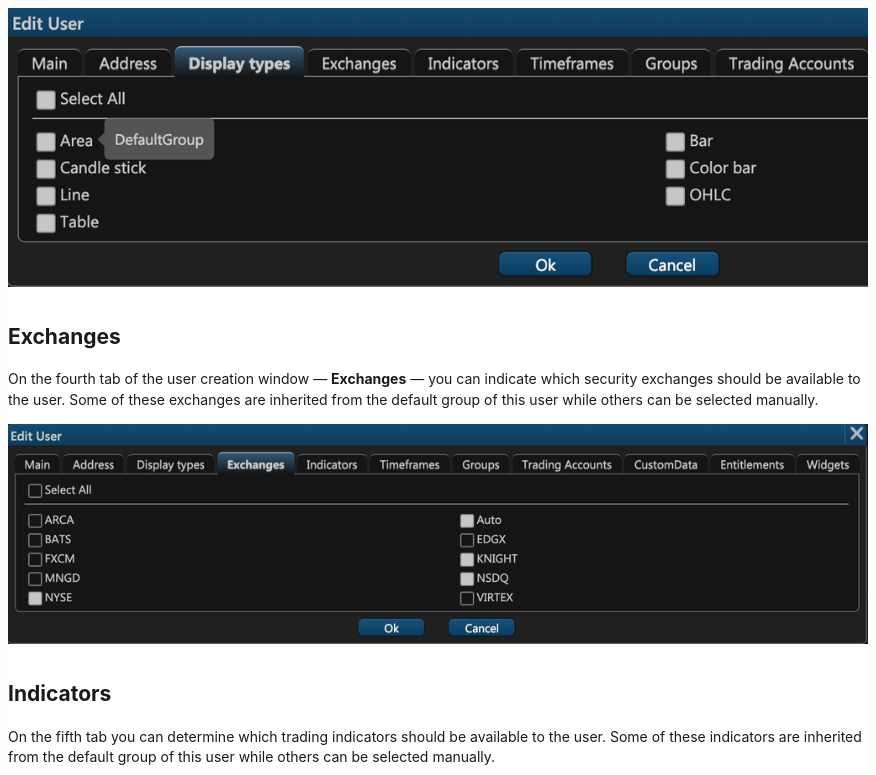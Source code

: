 ![](../../../.gitbook/assets/screenshot-2019-01-17-at-17.41.18.png)

## **Exchanges**

On the fourth tab of the user creation window — **Exchanges** — you can indicate which security exchanges should be available to the user. Some of these exchanges are inherited from the default group of this user while others can be selected manually.

![](../../../.gitbook/assets/screenshot-2019-01-17-at-18.18.33.png)

## Indicators

On the fifth tab you can determine which trading indicators should be available to the user. Some of these indicators are inherited from the default group of this user while others can be selected manually.
